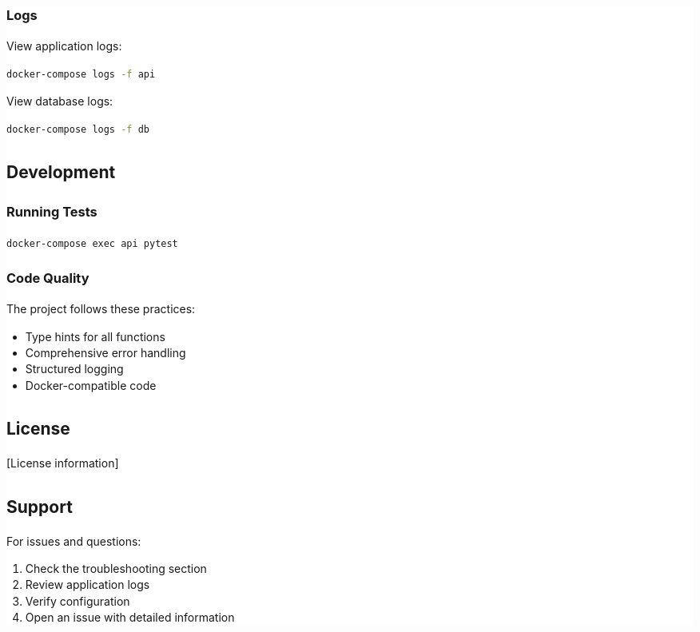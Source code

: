 ### Logs

View application logs:
```bash
docker-compose logs -f api
```

View database logs:
```bash
docker-compose logs -f db
```

## Development

### Running Tests

```bash
docker-compose exec api pytest
```

### Code Quality

The project follows these practices:
- Type hints for all functions
- Comprehensive error handling
- Structured logging
- Docker-compatible code

## License

[License information]

## Support

For issues and questions:
1. Check the troubleshooting section
2. Review application logs
3. Verify configuration
4. Open an issue with detailed information
